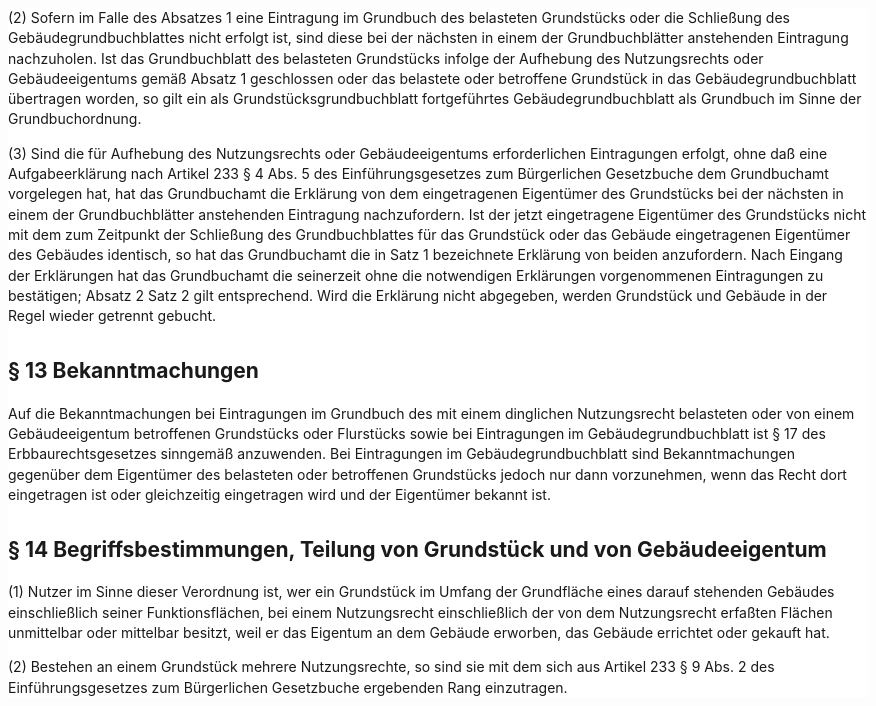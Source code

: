 (2) Sofern im Falle des Absatzes 1 eine Eintragung im Grundbuch des
belasteten Grundstücks oder die Schließung des Gebäudegrundbuchblattes
nicht erfolgt ist, sind diese bei der nächsten in einem der
Grundbuchblätter anstehenden Eintragung nachzuholen. Ist das
Grundbuchblatt des belasteten Grundstücks infolge der Aufhebung des
Nutzungsrechts oder Gebäudeeigentums gemäß Absatz 1 geschlossen oder
das belastete oder betroffene Grundstück in das Gebäudegrundbuchblatt
übertragen worden, so gilt ein als Grundstücksgrundbuchblatt
fortgeführtes Gebäudegrundbuchblatt als Grundbuch im Sinne der
Grundbuchordnung.

(3) Sind die für Aufhebung des Nutzungsrechts oder Gebäudeeigentums
erforderlichen Eintragungen erfolgt, ohne daß eine Aufgabeerklärung
nach Artikel 233 § 4 Abs. 5 des Einführungsgesetzes zum Bürgerlichen
Gesetzbuche dem Grundbuchamt vorgelegen hat, hat das Grundbuchamt die
Erklärung von dem eingetragenen Eigentümer des Grundstücks bei der
nächsten in einem der Grundbuchblätter anstehenden Eintragung
nachzufordern. Ist der jetzt eingetragene Eigentümer des Grundstücks
nicht mit dem zum Zeitpunkt der Schließung des Grundbuchblattes für
das Grundstück oder das Gebäude eingetragenen Eigentümer des Gebäudes
identisch, so hat das Grundbuchamt die in Satz 1 bezeichnete Erklärung
von beiden anzufordern. Nach Eingang der Erklärungen hat das
Grundbuchamt die seinerzeit ohne die notwendigen Erklärungen
vorgenommenen Eintragungen zu bestätigen; Absatz 2 Satz 2 gilt
entsprechend. Wird die Erklärung nicht abgegeben, werden Grundstück
und Gebäude in der Regel wieder getrennt gebucht.


## § 13 Bekanntmachungen

Auf die Bekanntmachungen bei Eintragungen im Grundbuch des mit einem
dinglichen Nutzungsrecht belasteten oder von einem Gebäudeeigentum
betroffenen Grundstücks oder Flurstücks sowie bei Eintragungen im
Gebäudegrundbuchblatt ist § 17 des Erbbaurechtsgesetzes sinngemäß
anzuwenden. Bei Eintragungen im Gebäudegrundbuchblatt sind
Bekanntmachungen gegenüber dem Eigentümer des belasteten oder
betroffenen Grundstücks jedoch nur dann vorzunehmen, wenn das Recht
dort eingetragen ist oder gleichzeitig eingetragen wird und der
Eigentümer bekannt ist.


## § 14 Begriffsbestimmungen, Teilung von Grundstück und von Gebäudeeigentum

(1) Nutzer im Sinne dieser Verordnung ist, wer ein Grundstück im
Umfang der Grundfläche eines darauf stehenden Gebäudes einschließlich
seiner Funktionsflächen, bei einem Nutzungsrecht einschließlich der
von dem Nutzungsrecht erfaßten Flächen unmittelbar oder mittelbar
besitzt, weil er das Eigentum an dem Gebäude erworben, das Gebäude
errichtet oder gekauft hat.

(2) Bestehen an einem Grundstück mehrere Nutzungsrechte, so sind sie
mit dem sich aus Artikel 233 § 9 Abs. 2 des Einführungsgesetzes zum
Bürgerlichen Gesetzbuche ergebenden Rang einzutragen.

